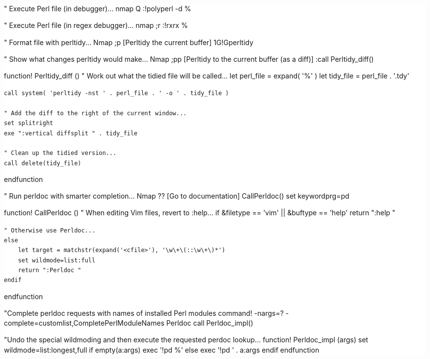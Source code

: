 " Execute Perl file (in debugger)...
nmap Q :!polyperl -d %<CR>

" Execute Perl file (in regex debugger)...
nmap ;r :!rxrx %<CR>

" Format file with perltidy...
Nmap ;p [Perltidy the current buffer]  1G!Gperltidy<CR>

" Show what changes perltidy would make...
Nmap ;pp [Perltidy to the current buffer (as a diff)]  :call Perltidy_diff()<CR>

function! Perltidy_diff ()
    " Work out what the tidied file will be called...
    let perl_file = expand( '%' )
    let tidy_file = perl_file . '.tdy'

    call system( 'perltidy -nst ' . perl_file . ' -o ' . tidy_file )

    " Add the diff to the right of the current window...
    set splitright
    exe ":vertical diffsplit " . tidy_file

    " Clean up the tidied version...
    call delete(tidy_file)
endfunction

" Run perldoc with smarter completion...
Nmap <expr> ?? [Go to documentation] CallPerldoc()
set keywordprg=pd

function! CallPerldoc ()
    " When editing Vim files, revert to :help...
    if &filetype == 'vim' || &buftype == 'help'
        return ":help "

    " Otherwise use Perldoc...
    else
        let target = matchstr(expand('<cfile>'), '\w\+\(::\w\+\)*')
        set wildmode=list:full
        return ":Perldoc "
    endif
endfunction

"Complete perldoc requests with names of installed Perl modules
command! -nargs=? -complete=customlist,CompletePerlModuleNames Perldoc  call Perldoc_impl(<q-args>)

"Undo the special wildmoding and then execute the requested perdoc lookup...
function! Perldoc_impl (args)
    set wildmode=list:longest,full
    if empty(a:args)
        exec '!pd %'
    else
        exec '!pd ' . a:args
    endif
endfunction
